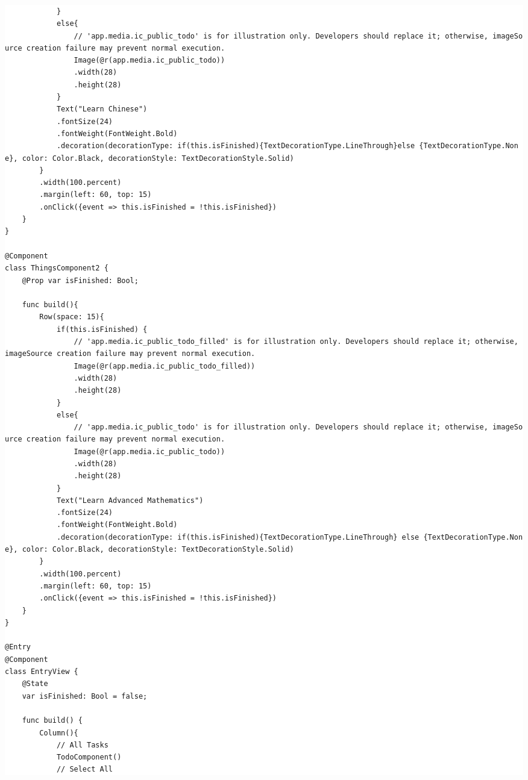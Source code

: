 ```cangjie
            }
            else{
                // 'app.media.ic_public_todo' is for illustration only. Developers should replace it; otherwise, imageSource creation failure may prevent normal execution.
                Image(@r(app.media.ic_public_todo))
                .width(28)
                .height(28)
            }
            Text("Learn Chinese")
            .fontSize(24)
            .fontWeight(FontWeight.Bold)
            .decoration(decorationType: if(this.isFinished){TextDecorationType.LineThrough}else {TextDecorationType.None}, color: Color.Black, decorationStyle: TextDecorationStyle.Solid)
        }
        .width(100.percent)
        .margin(left: 60, top: 15)
        .onClick({event => this.isFinished = !this.isFinished})
    }
}

@Component
class ThingsComponent2 {
    @Prop var isFinished: Bool;

    func build(){
        Row(space: 15){
            if(this.isFinished) {
                // 'app.media.ic_public_todo_filled' is for illustration only. Developers should replace it; otherwise, imageSource creation failure may prevent normal execution.
                Image(@r(app.media.ic_public_todo_filled))
                .width(28)
                .height(28)
            }
            else{
                // 'app.media.ic_public_todo' is for illustration only. Developers should replace it; otherwise, imageSource creation failure may prevent normal execution.
                Image(@r(app.media.ic_public_todo))
                .width(28)
                .height(28)
            }
            Text("Learn Advanced Mathematics")
            .fontSize(24)
            .fontWeight(FontWeight.Bold)
            .decoration(decorationType: if(this.isFinished){TextDecorationType.LineThrough} else {TextDecorationType.None}, color: Color.Black, decorationStyle: TextDecorationStyle.Solid)
        }
        .width(100.percent)
        .margin(left: 60, top: 15)
        .onClick({event => this.isFinished = !this.isFinished})
    }
}

@Entry
@Component
class EntryView {
    @State
    var isFinished: Bool = false;

    func build() {
        Column(){
            // All Tasks
            TodoComponent()
            // Select All
```